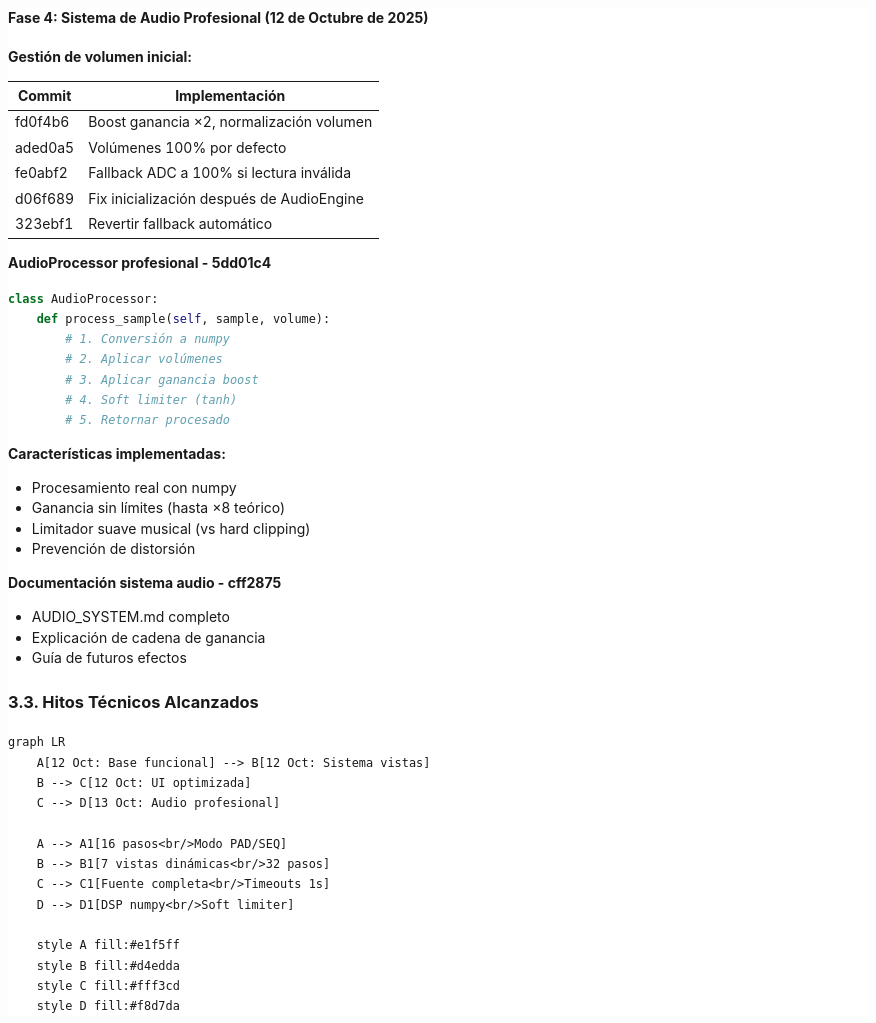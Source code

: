 #### Fase 4: Sistema de Audio Profesional (12 de Octubre de 2025)

**Gestión de volumen inicial:**

| Commit | Implementación |
|--------|---------------|
| fd0f4b6 | Boost ganancia ×2, normalización volumen |
| aded0a5 | Volúmenes 100% por defecto |
| fe0abf2 | Fallback ADC a 100% si lectura inválida |
| d06f689 | Fix inicialización después de AudioEngine |
| 323ebf1 | Revertir fallback automático |

**AudioProcessor profesional - 5dd01c4**
```python
class AudioProcessor:
    def process_sample(self, sample, volume):
        # 1. Conversión a numpy
        # 2. Aplicar volúmenes
        # 3. Aplicar ganancia boost
        # 4. Soft limiter (tanh)
        # 5. Retornar procesado
```

**Características implementadas:**
- Procesamiento real con numpy
- Ganancia sin límites (hasta ×8 teórico)
- Limitador suave musical (vs hard clipping)
- Prevención de distorsión

**Documentación sistema audio - cff2875**
- AUDIO_SYSTEM.md completo
- Explicación de cadena de ganancia
- Guía de futuros efectos

### 3.3. Hitos Técnicos Alcanzados

```mermaid
graph LR
    A[12 Oct: Base funcional] --> B[12 Oct: Sistema vistas]
    B --> C[12 Oct: UI optimizada]
    C --> D[13 Oct: Audio profesional]
    
    A --> A1[16 pasos<br/>Modo PAD/SEQ]
    B --> B1[7 vistas dinámicas<br/>32 pasos]
    C --> C1[Fuente completa<br/>Timeouts 1s]
    D --> D1[DSP numpy<br/>Soft limiter]
    
    style A fill:#e1f5ff
    style B fill:#d4edda
    style C fill:#fff3cd
    style D fill:#f8d7da
```
